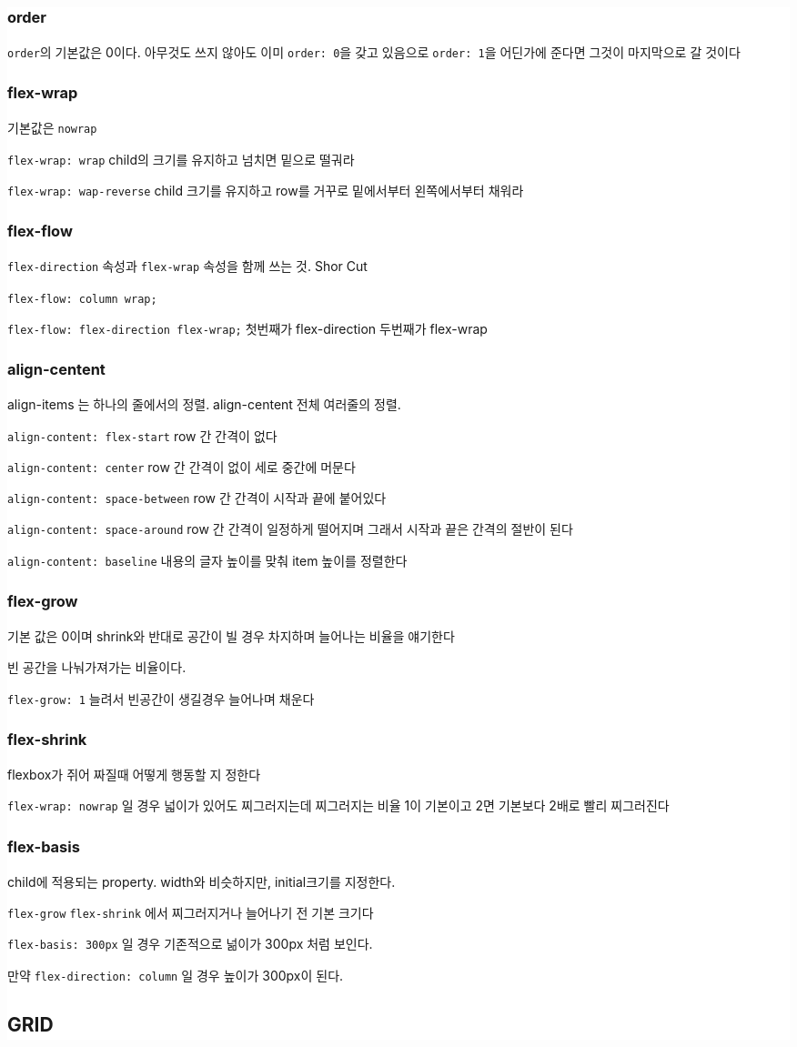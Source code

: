 ### order

`order`의 기본값은 0이다. 아무것도 쓰지 않아도 이미 `order: 0`을 갖고 있음으로 `order: 1`을 어딘가에 준다면 그것이 마지막으로 갈 것이다

### flex-wrap

기본값은 `nowrap`

`flex-wrap: wrap` child의 크기를 유지하고 넘치면 밑으로 떨궈라

`flex-wrap: wap-reverse` child 크기를 유지하고 row를 거꾸로 밑에서부터 왼쪽에서부터 채워라

### flex-flow

`flex-direction` 속성과 `flex-wrap` 속성을 함께 쓰는 것. Shor Cut

`flex-flow: column wrap;`

`flex-flow: flex-direction flex-wrap;` 첫번째가 flex-direction 두번째가 flex-wrap

### align-centent

align-items 는 하나의 줄에서의 정렬. align-centent 전체 여러줄의 정렬.

`align-content: flex-start` row 간 간격이 없다

`align-content: center` row 간 간격이 없이 세로 중간에 머문다

`align-content: space-between` row 간 간격이 시작과 끝에 붙어있다

`align-content: space-around` row 간 간격이 일정하게 떨어지며 그래서 시작과 끝은 간격의 절반이 된다

`align-content: baseline` 내용의 글자 높이를 맞춰 item 높이를 정렬한다

### flex-grow

기본 값은 0이며 shrink와 반대로 공간이 빌 경우 차지하며 늘어나는 비율을 얘기한다

빈 공간을 나눠가져가는 비율이다.

`flex-grow: 1` 늘려서 빈공간이 생길경우 늘어나며 채운다

### flex-shrink

flexbox가 쥐어 짜질때 어떻게 행동할 지 정한다

`flex-wrap: nowrap` 일 경우 넓이가 있어도 찌그러지는데 찌그러지는 비율 1이 기본이고 2면 기본보다 2배로 빨리 찌그러진다

### flex-basis

child에 적용되는 property. width와 비슷하지만, initial크기를 지정한다.

`flex-grow` `flex-shrink` 에서 찌그러지거나 늘어나기 전 기본 크기다

`flex-basis: 300px` 일 경우 기존적으로 넒이가 300px 처럼 보인다.

만약 `flex-direction: column` 일 경우 높이가 300px이 된다.

## GRID
